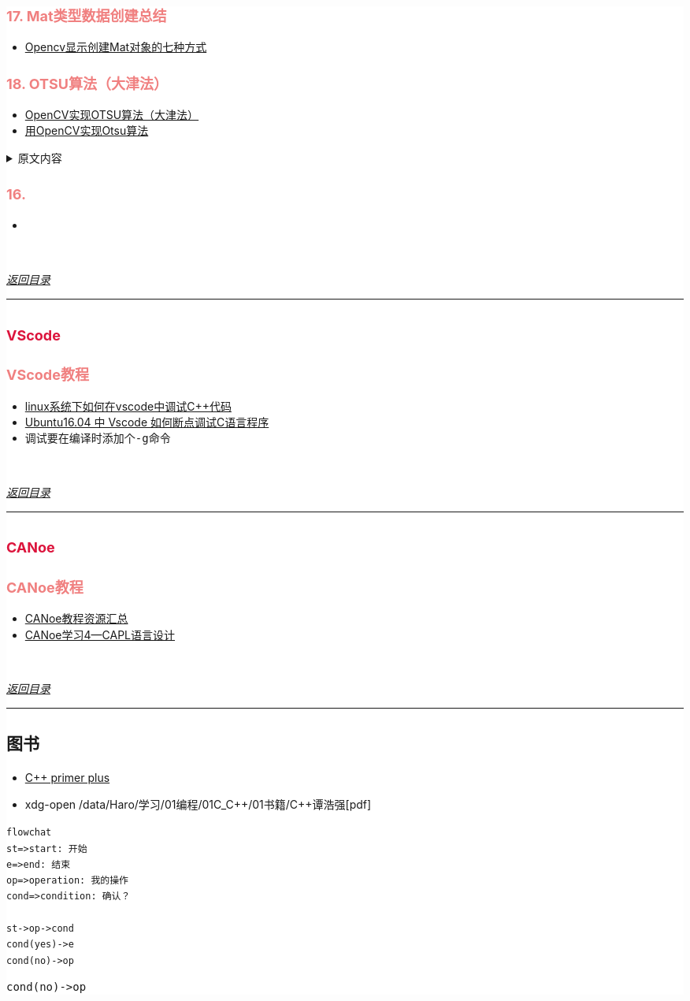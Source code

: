 ### <font color=LightCoral size=4>17. Mat类型数据创建总结</font>
* [Opencv显示创建Mat对象的七种方式](https://blog.csdn.net/qq_23880193/article/details/47903143)

### <font color=LightCoral size=4>18. OTSU算法（大津法）</font>
* [OpenCV实现OTSU算法（大津法）](https://blog.csdn.net/Stone_Wang_MZ/article/details/107470417)
* [用OpenCV实现Otsu算法](https://www.cnblogs.com/moon1992/p/5092726.html)

<details><summary>原文内容</summary></details>

### <font color=LightCoral size=4>16. </font>
* []()

<br>

*[返回目录](#font-colorcrimson-size4目录font)*

---------------------------------------------------------------
## <font color=Crimson size=4>VScode</font>
### <font color=LightCoral size=4>VScode教程</font>
* [linux系统下如何在vscode中调试C++代码](https://www.cnblogs.com/jiaxblog/p/9902535.html)
* [Ubuntu16.04 中 Vscode 如何断点调试C语言程序](https://www.cnblogs.com/feiffy/p/8627812.html)
* 调试要在编译时添加个<kbd>-g</kbd>命令

<br>

*[返回目录](目录)*

---------------------------------------------------------------
## <font color=Crimson size=4>CANoe</font>
### <font color=LightCoral size=4>CANoe教程</font>
* [CANoe教程资源汇总](https://zhuanlan.zhihu.com/p/45211631)
* [CANoe学习4—CAPL语言设计](https://zhuanlan.zhihu.com/p/128060866)


<br>

*[返回目录](#font-colorcrimson-size4目录font)*

---------------------------------------------------------------





## 图书
* [C++ primer plus](file:///data/Haro/学习/01编程/01C_C++/01书籍/C++谭浩强.pdf)

* xdg-open /data/Haro/学习/01编程/01C_C++/01书籍/C++谭浩强[pdf]


```mermaid
flowchat
st=>start: 开始
e=>end: 结束
op=>operation: 我的操作
cond=>condition: 确认？

st->op->cond
cond(yes)->e
cond(no)->op
```

<kbd>cond(no)->op</kbd>
